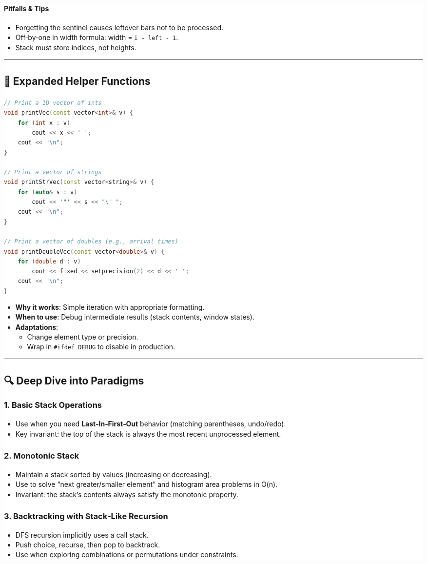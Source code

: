 #### Pitfalls & Tips  
- Forgetting the sentinel causes leftover bars not to be processed.  
- Off‑by‑one in width formula: width = `i - left - 1`.  
- Stack must store indices, not heights.

---

## 🔧 Expanded Helper Functions  

```cpp
// Print a 1D vector of ints
void printVec(const vector<int>& v) {
    for (int x : v) 
        cout << x << ' ';
    cout << "\n";
}

// Print a vector of strings
void printStrVec(const vector<string>& v) {
    for (auto& s : v) 
        cout << '"' << s << "\" ";
    cout << "\n";
}

// Print a vector of doubles (e.g., arrival times)
void printDoubleVec(const vector<double>& v) {
    for (double d : v) 
        cout << fixed << setprecision(2) << d << ' ';
    cout << "\n";
}
```
- **Why it works**: Simple iteration with appropriate formatting.  
- **When to use**: Debug intermediate results (stack contents, window states).  
- **Adaptations**:  
  - Change element type or precision.  
  - Wrap in `#ifdef DEBUG` to disable in production.

---

## 🔍 Deep Dive into Paradigms

### 1. Basic Stack Operations  
- Use when you need **Last‑In‑First‑Out** behavior (matching parentheses, undo/redo).  
- Key invariant: the top of the stack is always the most recent unprocessed element.

### 2. Monotonic Stack  
- Maintain a stack sorted by values (increasing or decreasing).  
- Use to solve “next greater/smaller element” and histogram area problems in O(n).  
- Invariant: the stack’s contents always satisfy the monotonic property.

### 3. Backtracking with Stack‑Like Recursion  
- DFS recursion implicitly uses a call stack.  
- Push choice, recurse, then pop to backtrack.  
- Use when exploring combinations or permutations under constraints.
